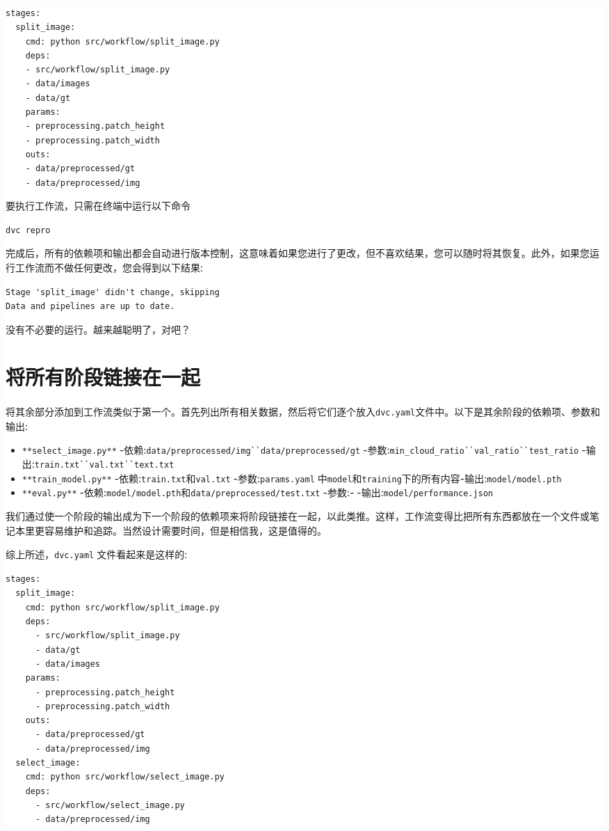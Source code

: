 ```
stages:
  split_image:
    cmd: python src/workflow/split_image.py
    deps:
    - src/workflow/split_image.py
    - data/images
    - data/gt
    params:
    - preprocessing.patch_height
    - preprocessing.patch_width
    outs:
    - data/preprocessed/gt
    - data/preprocessed/img
```

要执行工作流，只需在终端中运行以下命令

```
dvc repro
```

完成后，所有的依赖项和输出都会自动进行版本控制，这意味着如果您进行了更改，但不喜欢结果，您可以随时将其恢复。此外，如果您运行工作流而不做任何更改，您会得到以下结果:

```
Stage 'split_image' didn't change, skipping                                     
Data and pipelines are up to date.
```

没有不必要的运行。越来越聪明了，对吧？

# 将所有阶段链接在一起

将其余部分添加到工作流类似于第一个。首先列出所有相关数据，然后将它们逐个放入`dvc.yaml`文件中。以下是其余阶段的依赖项、参数和输出:

*   `**select_image.py**`
    -依赖:`data/preprocessed/img``data/preprocessed/gt`
    -参数:`min_cloud_ratio``val_ratio``test_ratio`
    -输出:`train.txt``val.txt``text.txt`
*   `**train_model.py**`
    -依赖:`train.txt`和`val.txt` -参数:`params.yaml`
    中`model`和`training`下的所有内容-输出:`model/model.pth`
*   `**eval.py**` -依赖:`model/model.pth`和`data/preprocessed/test.txt` -参数:-
    -输出:`model/performance.json`

我们通过使一个阶段的输出成为下一个阶段的依赖项来将阶段链接在一起，以此类推。这样，工作流变得比把所有东西都放在一个文件或笔记本里更容易维护和追踪。当然设计需要时间，但是相信我，这是值得的。

综上所述，`dvc.yaml` 文件看起来是这样的:

```
stages:
  split_image:
    cmd: python src/workflow/split_image.py
    deps:
      - src/workflow/split_image.py
      - data/gt
      - data/images
    params:
      - preprocessing.patch_height
      - preprocessing.patch_width
    outs:
      - data/preprocessed/gt
      - data/preprocessed/img
  select_image:
    cmd: python src/workflow/select_image.py
    deps:
      - src/workflow/select_image.py
      - data/preprocessed/img
```